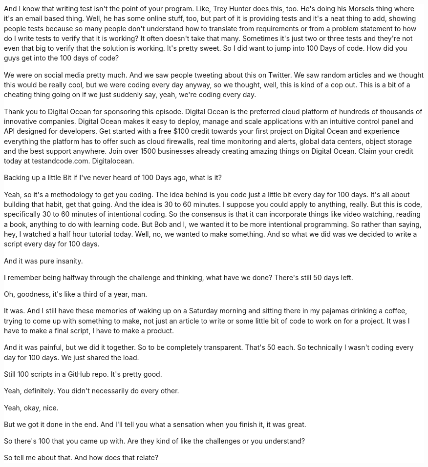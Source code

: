 And I know that writing test isn't the point of your program. Like, Trey Hunter does this, too. He's doing his Morsels thing where it's an email based thing. Well, he has some online stuff, too, but part of it is providing tests and it's a neat thing to add, showing people tests because so many people don't understand how to translate from requirements or from a problem statement to how do I write tests to verify that it is working? It often doesn't take that many. Sometimes it's just two or three tests and they're not even that big to verify that the solution is working. It's pretty sweet. So I did want to jump into 100 Days of code. How did you guys get into the 100 days of code?

We were on social media pretty much. And we saw people tweeting about this on Twitter. We saw random articles and we thought this would be really cool, but we were coding every day anyway, so we thought, well, this is kind of a cop out. This is a bit of a cheating thing going on if we just suddenly say, yeah, we're coding every day.

Thank you to Digital Ocean for sponsoring this episode. Digital Ocean is the preferred cloud platform of hundreds of thousands of innovative companies. Digital Ocean makes it easy to deploy, manage and scale applications with an intuitive control panel and API designed for developers. Get started with a free $100 credit towards your first project on Digital Ocean and experience everything the platform has to offer such as cloud firewalls, real time monitoring and alerts, global data centers, object storage and the best support anywhere. Join over 1500 businesses already creating amazing things on Digital Ocean. Claim your credit today at testandcode.com. Digitalocean.

Backing up a little Bit if I've never heard of 100 Days ago, what is it?

Yeah, so it's a methodology to get you coding. The idea behind is you code just a little bit every day for 100 days. It's all about building that habit, get that going. And the idea is 30 to 60 minutes. I suppose you could apply to anything, really. But this is code, specifically 30 to 60 minutes of intentional coding. So the consensus is that it can incorporate things like video watching, reading a book, anything to do with learning code. But Bob and I, we wanted it to be more intentional programming. So rather than saying, hey, I watched a half hour tutorial today. Well, no, we wanted to make something. And so what we did was we decided to write a script every day for 100 days.

And it was pure insanity.

I remember being halfway through the challenge and thinking, what have we done? There's still 50 days left.

Oh, goodness, it's like a third of a year, man.

It was. And I still have these memories of waking up on a Saturday morning and sitting there in my pajamas drinking a coffee, trying to come up with something to make, not just an article to write or some little bit of code to work on for a project. It was I have to make a final script, I have to make a product.

And it was painful, but we did it together. So to be completely transparent. That's 50 each. So technically I wasn't coding every day for 100 days. We just shared the load.

Still 100 scripts in a GitHub repo. It's pretty good.

Yeah, definitely. You didn't necessarily do every other.

Yeah, okay, nice.

But we got it done in the end. And I'll tell you what a sensation when you finish it, it was great.

So there's 100 that you came up with. Are they kind of like the challenges or you understand?

So tell me about that. And how does that relate?
